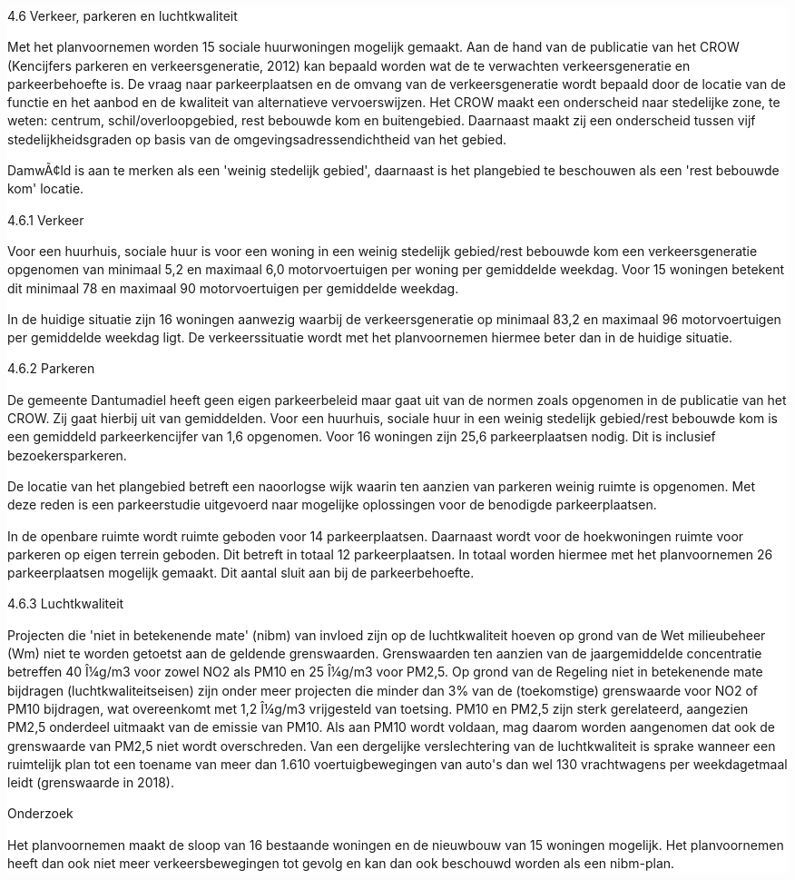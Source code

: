 4\.6 Verkeer, parkeren en luchtkwaliteit

Met het planvoornemen worden 15 sociale huurwoningen mogelijk gemaakt. Aan de hand van de publicatie van het CROW (Kencijfers parkeren en verkeersgeneratie, 2012\) kan bepaald worden wat de te verwachten verkeersgeneratie en parkeerbehoefte is. De vraag naar parkeerplaatsen en de omvang van de verkeersgeneratie wordt bepaald door de locatie van de functie en het aanbod en de kwaliteit van alternatieve vervoerswijzen. Het CROW maakt een onderscheid naar stedelijke zone, te weten: centrum, schil/overloopgebied, rest bebouwde kom en buitengebied. Daarnaast maakt zij een onderscheid tussen vijf stedelijkheidsgraden op basis van de omgevingsadressendichtheid van het gebied.

DamwÃ¢ld is aan te merken als een 'weinig stedelijk gebied', daarnaast is het plangebied te beschouwen als een 'rest bebouwde kom' locatie.

4\.6\.1 Verkeer

Voor een huurhuis, sociale huur is voor een woning in een weinig stedelijk gebied/rest bebouwde kom een verkeersgeneratie opgenomen van minimaal 5,2 en maximaal 6,0 motorvoertuigen per woning per gemiddelde weekdag. Voor 15 woningen betekent dit minimaal 78 en maximaal 90 motorvoertuigen per gemiddelde weekdag.

In de huidige situatie zijn 16 woningen aanwezig waarbij de verkeersgeneratie op minimaal 83,2 en maximaal 96 motorvoertuigen per gemiddelde weekdag ligt. De verkeerssituatie wordt met het planvoornemen hiermee beter dan in de huidige situatie.

4\.6\.2 Parkeren

De gemeente Dantumadiel heeft geen eigen parkeerbeleid maar gaat uit van de normen zoals opgenomen in de publicatie van het CROW. Zij gaat hierbij uit van gemiddelden. Voor een huurhuis, sociale huur in een weinig stedelijk gebied/rest bebouwde kom is een gemiddeld parkeerkencijfer van 1,6 opgenomen. Voor 16 woningen zijn 25,6 parkeerplaatsen nodig. Dit is inclusief bezoekersparkeren.

De locatie van het plangebied betreft een naoorlogse wijk waarin ten aanzien van parkeren weinig ruimte is opgenomen. Met deze reden is een parkeerstudie uitgevoerd naar mogelijke oplossingen voor de benodigde parkeerplaatsen.

In de openbare ruimte wordt ruimte geboden voor 14 parkeerplaatsen. Daarnaast wordt voor de hoekwoningen ruimte voor parkeren op eigen terrein geboden. Dit betreft in totaal 12 parkeerplaatsen. In totaal worden hiermee met het planvoornemen 26 parkeerplaatsen mogelijk gemaakt. Dit aantal sluit aan bij de parkeerbehoefte.

4\.6\.3 Luchtkwaliteit

Projecten die 'niet in betekenende mate' (nibm) van invloed zijn op de luchtkwaliteit hoeven op grond van de Wet milieubeheer (Wm) niet te worden getoetst aan de geldende grenswaarden. Grenswaarden ten aanzien van de jaargemiddelde concentratie betreffen 40 Î¼g/m3 voor zowel NO2 als PM10 en 25 Î¼g/m3 voor PM2,5\. Op grond van de Regeling niet in betekenende mate bijdragen (luchtkwaliteitseisen) zijn onder meer projecten die minder dan 3% van de (toekomstige) grenswaarde voor NO2 of PM10 bijdragen, wat overeenkomt met 1,2 Î¼g/m3 vrijgesteld van toetsing. PM10 en PM2,5 zijn sterk gerelateerd, aangezien PM2,5 onderdeel uitmaakt van de emissie van PM10\. Als aan PM10 wordt voldaan, mag daarom worden aangenomen dat ook de grenswaarde van PM2,5 niet wordt overschreden. Van een dergelijke verslechtering van de luchtkwaliteit is sprake wanneer een ruimtelijk plan tot een toename van meer dan 1\.610 voertuigbewegingen van auto's dan wel 130 vrachtwagens per weekdagetmaal leidt (grenswaarde in 2018\).

Onderzoek

Het planvoornemen maakt de sloop van 16 bestaande woningen en de nieuwbouw van 15 woningen mogelijk. Het planvoornemen heeft dan ook niet meer verkeersbewegingen tot gevolg en kan dan ook beschouwd worden als een nibm\-plan.
